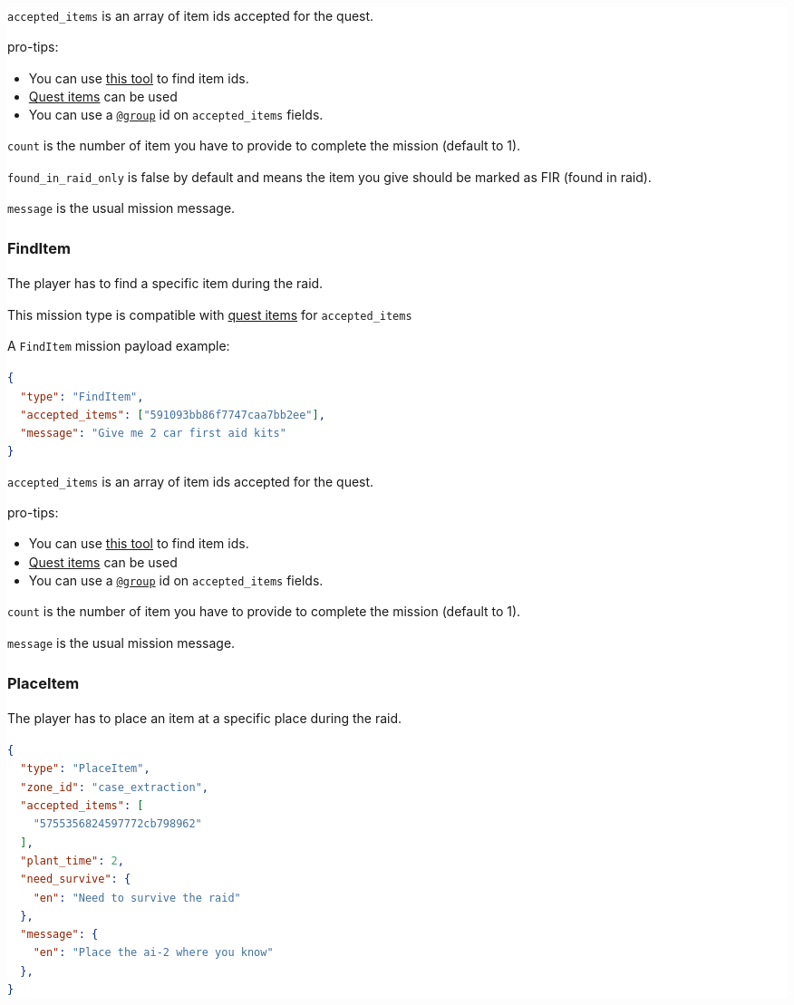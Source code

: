 
`accepted_items` is an array of item ids accepted for the quest.

pro-tips:
  - You can use [this tool](https://db.sp-tarkov.com/search) to find item ids.
  - [Quest items](./ALL_QUEST_ITEMS.md) can be used
  - You can use a [`@group`](#group-directive) id on `accepted_items` fields.

`count` is the number of item you have to provide to complete the mission (default to 1).

`found_in_raid_only` is false by default and means the item you give should be marked as FIR (found in raid).

`message` is the usual mission message.

### FindItem
The player has to find a specific item during the raid.

This mission type is compatible with [quest items](./ALL_QUEST_ITEMS.md) for `accepted_items`

A `FindItem` mission payload example:
```json
{
  "type": "FindItem",
  "accepted_items": ["591093bb86f7747caa7bb2ee"],
  "message": "Give me 2 car first aid kits"
}
```

`accepted_items` is an array of item ids accepted for the quest.

pro-tips:
  - You can use [this tool](https://db.sp-tarkov.com/search) to find item ids.
  - [Quest items](./ALL_QUEST_ITEMS.md) can be used
  - You can use a [`@group`](#group-directive) id on `accepted_items` fields.

`count` is the number of item you have to provide to complete the mission (default to 1).

`message` is the usual mission message.

### PlaceItem
The player has to place an item at a specific place during the raid.
```json
{
  "type": "PlaceItem",
  "zone_id": "case_extraction",
  "accepted_items": [
    "5755356824597772cb798962"
  ],
  "plant_time": 2,
  "need_survive": {
    "en": "Need to survive the raid"
  },
  "message": {
    "en": "Place the ai-2 where you know"
  },
}
```

